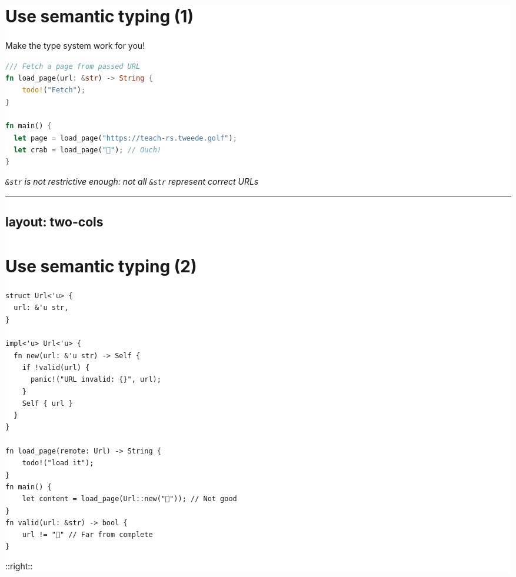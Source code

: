 # Use semantic typing (1)

Make the type system work for you!

```rust {all|1-2|7-8}
/// Fetch a page from passed URL
fn load_page(url: &str) -> String {
    todo!("Fetch");
}

fn main() {
  let page = load_page("https://teach-rs.tweede.golf");
  let crab = load_page("🦀"); // Ouch!
}
```

_`&str` is not restrictive enough: not all `&str` represent correct URLs_



---

## layout: two-cols

# Use semantic typing (2)

```rust{all|1-3,14-16|5-12,22-24|18-20|all}
struct Url<'u> {
  url: &'u str,
}

impl<'u> Url<'u> {
  fn new(url: &'u str) -> Self {
    if !valid(url) {
      panic!("URL invalid: {}", url);
    }
    Self { url }
  }
}

fn load_page(remote: Url) -> String {
    todo!("load it");
}
fn main() {
    let content = load_page(Url::new("🦀")); // Not good
}
fn valid(url: &str) -> bool {
    url != "🦀" // Far from complete
}
```

::right::
